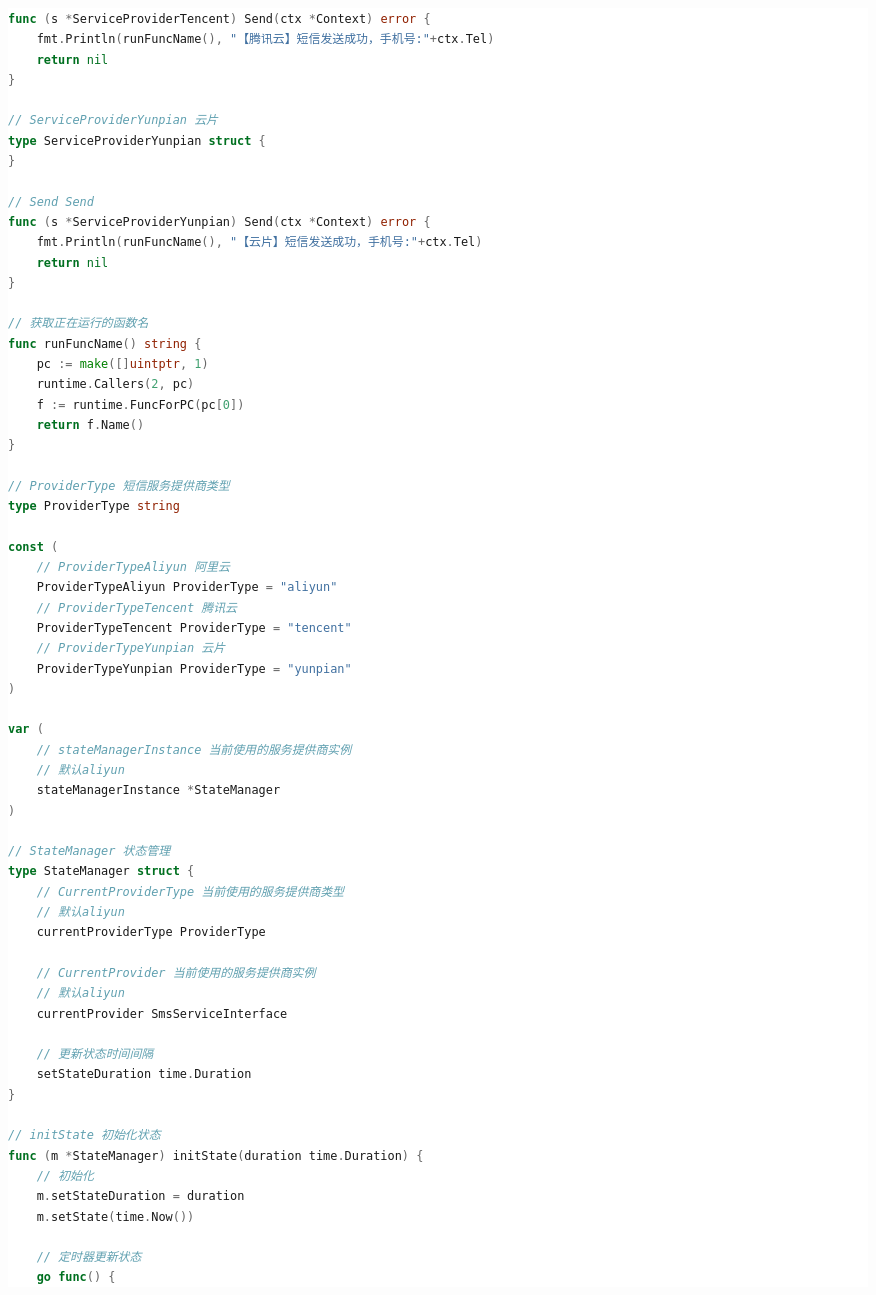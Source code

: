 ```go
func (s *ServiceProviderTencent) Send(ctx *Context) error {
	fmt.Println(runFuncName(), "【腾讯云】短信发送成功，手机号:"+ctx.Tel)
	return nil
}

// ServiceProviderYunpian 云片
type ServiceProviderYunpian struct {
}

// Send Send
func (s *ServiceProviderYunpian) Send(ctx *Context) error {
	fmt.Println(runFuncName(), "【云片】短信发送成功，手机号:"+ctx.Tel)
	return nil
}

// 获取正在运行的函数名
func runFuncName() string {
	pc := make([]uintptr, 1)
	runtime.Callers(2, pc)
	f := runtime.FuncForPC(pc[0])
	return f.Name()
}

// ProviderType 短信服务提供商类型
type ProviderType string

const (
	// ProviderTypeAliyun 阿里云
	ProviderTypeAliyun ProviderType = "aliyun"
	// ProviderTypeTencent 腾讯云
	ProviderTypeTencent ProviderType = "tencent"
	// ProviderTypeYunpian 云片
	ProviderTypeYunpian ProviderType = "yunpian"
)

var (
	// stateManagerInstance 当前使用的服务提供商实例
	// 默认aliyun
	stateManagerInstance *StateManager
)

// StateManager 状态管理
type StateManager struct {
	// CurrentProviderType 当前使用的服务提供商类型
	// 默认aliyun
	currentProviderType ProviderType

	// CurrentProvider 当前使用的服务提供商实例
	// 默认aliyun
	currentProvider SmsServiceInterface

	// 更新状态时间间隔
	setStateDuration time.Duration
}

// initState 初始化状态
func (m *StateManager) initState(duration time.Duration) {
	// 初始化
	m.setStateDuration = duration
	m.setState(time.Now())

	// 定时器更新状态
	go func() {
```